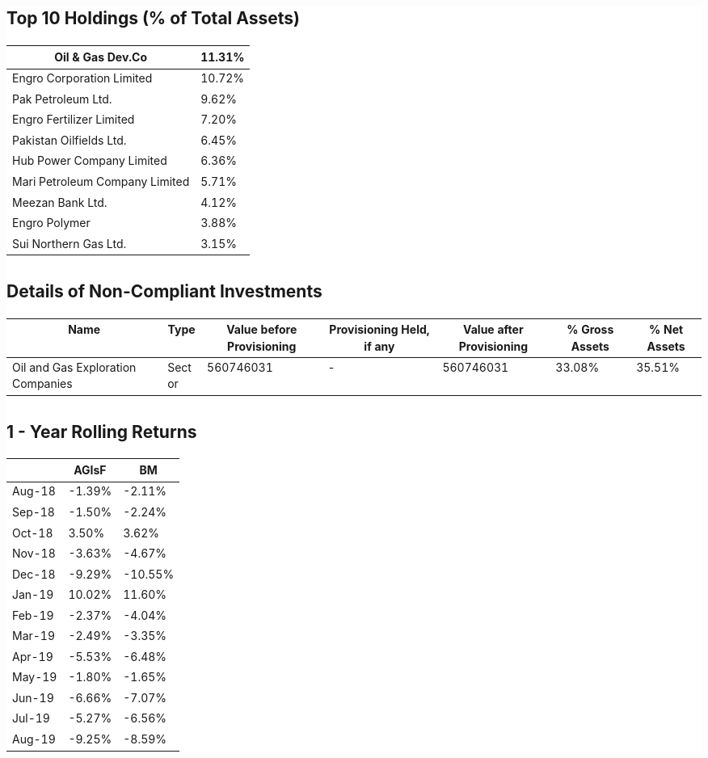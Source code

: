 ## Top 10 Holdings (% of Total Assets)

| Oil & Gas Dev.Co               | 11.31% |
| ------------------------------ | ------ |
| Engro Corporation Limited      | 10.72% |
| Pak Petroleum Ltd.             | 9.62%  |
| Engro Fertilizer Limited       | 7.20%  |
| Pakistan Oilfields Ltd.        | 6.45%  |
| Hub Power Company Limited      | 6.36%  |
| Mari Petroleum Company Limited | 5.71%  |
| Meezan Bank Ltd.               | 4.12%  |
| Engro Polymer                  | 3.88%  |
| Sui Northern Gas Ltd.          | 3.15%  |

## Details of Non-Compliant Investments

| Name                              | Type   | Value before Provisioning | Provisioning Held, if any | Value after Provisioning | % Gross Assets | % Net Assets |
| --------------------------------- | ------ | ------------------------- | ------------------------- | ------------------------ | -------------- | ------------ |
| Oil and Gas Exploration Companies | Sector | 560746031                 | -                         | 560746031                | 33.08%         | 35.51%       |

## 1 - Year Rolling Returns

|        | AGIsF  | BM      |
| ------ | ------ | ------- |
| Aug-18 | -1.39% | -2.11%  |
| Sep-18 | -1.50% | -2.24%  |
| Oct-18 | 3.50%  | 3.62%   |
| Nov-18 | -3.63% | -4.67%  |
| Dec-18 | -9.29% | -10.55% |
| Jan-19 | 10.02% | 11.60%  |
| Feb-19 | -2.37% | -4.04%  |
| Mar-19 | -2.49% | -3.35%  |
| Apr-19 | -5.53% | -6.48%  |
| May-19 | -1.80% | -1.65%  |
| Jun-19 | -6.66% | -7.07%  |
| Jul-19 | -5.27% | -6.56%  |
| Aug-19 | -9.25% | -8.59%  |
